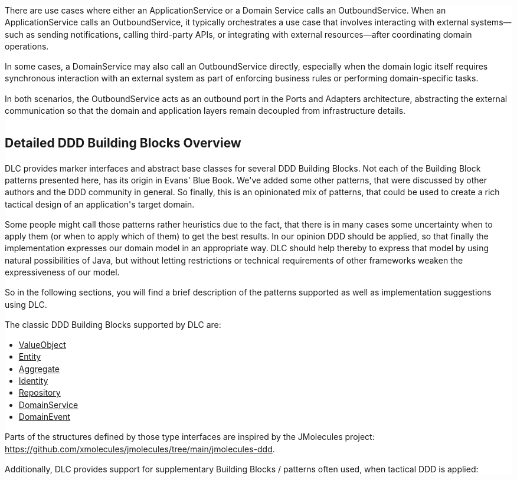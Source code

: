 There are use cases where either an ApplicationService or a Domain Service calls an OutboundService.
When an ApplicationService calls an OutboundService, it typically orchestrates a use case that involves interacting with 
external systems—such as sending notifications, calling third-party APIs, or integrating with external resources—after coordinating domain operations.

In some cases, a DomainService may also call an OutboundService directly, especially when the domain logic itself requires 
synchronous interaction with an external system as part of enforcing business rules or performing domain-specific tasks.

In both scenarios, the OutboundService acts as an outbound port in the Ports and Adapters architecture, 
abstracting the external communication so that the domain and application layers remain decoupled from infrastructure details.

## Detailed DDD Building Blocks Overview

DLC provides marker interfaces and abstract base classes for several DDD Building Blocks. Not each
of the Building Block patterns presented here, has its origin in Evans' Blue Book. We've added some
other patterns, that were discussed by other authors and the DDD community in general.
So finally, this is an opinionated mix of patterns, that could be used to create a rich tactical design
of an application's target domain.

Some people might call those patterns rather heuristics due to the fact, that there is in many cases some uncertainty
when to apply them (or when to apply which of them) to get the best results. In our opinion DDD should be applied,
so that finally the implementation expresses our domain model in an appropriate way. DLC should help thereby
to express that model by using natural possibilities of Java, but without letting restrictions or technical requirements
of other frameworks weaken the expressiveness of our model.

So in the following sections, you will find a brief description of the patterns supported as well as implementation
suggestions using DLC.

The classic DDD Building Blocks supported by DLC are:

- [ValueObject](#ValueObject)
- [Entity](#Entity)
- [Aggregate](#Aggregate)
- [Identity](#Identity)
- [Repository](#Repository)
- [DomainService](#DomainService)
- [DomainEvent](#DomainEvent)

Parts of the structures defined by those type interfaces are inspired by the JMolecules
project: https://github.com/xmolecules/jmolecules/tree/main/jmolecules-ddd.

Additionally, DLC provides support for supplementary Building Blocks / patterns often used, when tactical DDD is
applied:
